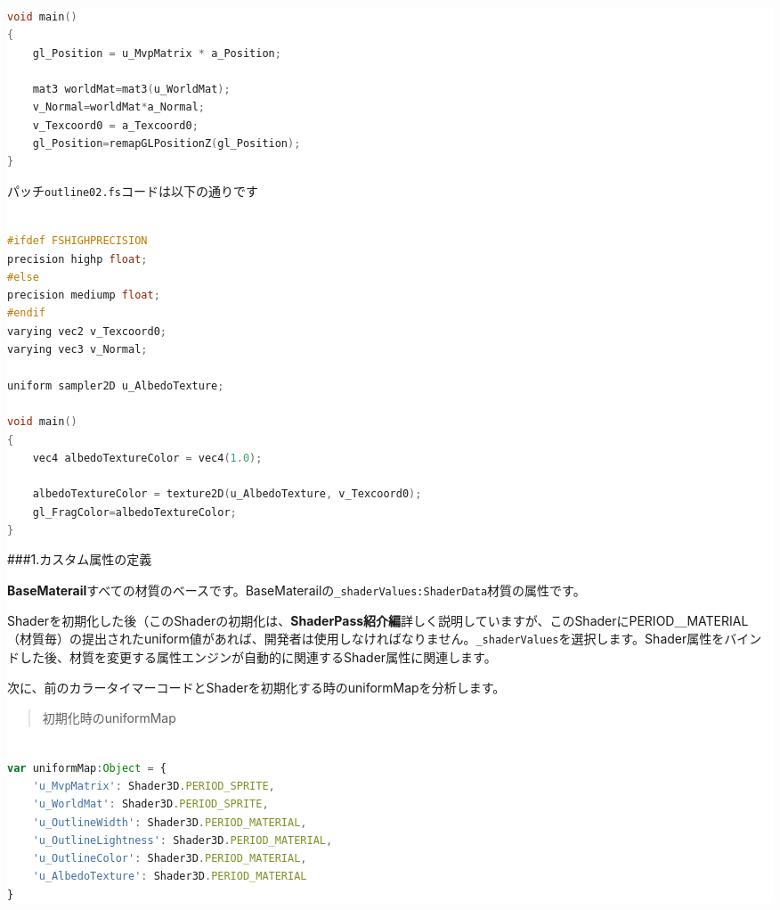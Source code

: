 ```c++
void main() 
{ 
    gl_Position = u_MvpMatrix * a_Position; 
        
    mat3 worldMat=mat3(u_WorldMat); 
    v_Normal=worldMat*a_Normal; 
    v_Texcoord0 = a_Texcoord0; 
    gl_Position=remapGLPositionZ(gl_Position); 
}
```


パッチ`outline02.fs`コードは以下の通りです


```c++

#ifdef FSHIGHPRECISION 
precision highp float;
#else
precision mediump float;
#endif
varying vec2 v_Texcoord0;
varying vec3 v_Normal;

uniform sampler2D u_AlbedoTexture;

void main()
{
    vec4 albedoTextureColor = vec4(1.0);
    
    albedoTextureColor = texture2D(u_AlbedoTexture, v_Texcoord0);
    gl_FragColor=albedoTextureColor;
}
```


###1.カスタム属性の定義

**BaseMaterail**すべての材質のベースです。BaseMaterailの`_shaderValues:ShaderData`材質の属性です。

Shaderを初期化した後（このShaderの初期化は、**ShaderPass紹介編**詳しく説明していますが、このShaderにPERIOD＿MATERIAL（材質毎）の提出されたuniform値があれば、開発者は使用しなければなりません。`_shaderValues`を選択します。Shader属性をバインドした後、材質を変更する属性エンジンが自動的に関連するShader属性に関連します。

次に、前のカラータイマーコードとShaderを初期化する時のuniformMapを分析します。

>初期化時のuniformMap


```typescript

var uniformMap:Object = {
    'u_MvpMatrix': Shader3D.PERIOD_SPRITE,
    'u_WorldMat': Shader3D.PERIOD_SPRITE,
    'u_OutlineWidth': Shader3D.PERIOD_MATERIAL,
    'u_OutlineLightness': Shader3D.PERIOD_MATERIAL,
    'u_OutlineColor': Shader3D.PERIOD_MATERIAL,
    'u_AlbedoTexture': Shader3D.PERIOD_MATERIAL
}
```
